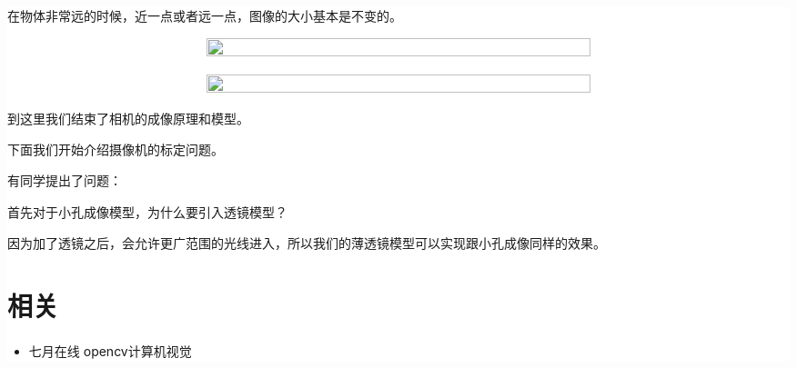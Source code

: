在物体非常远的时候，近一点或者远一点，图像的大小基本是不变的。

<p align="center">
    <img width="70%" height="70%" src="http://images.iterate.site/blog/image/180811/K95jgIieb6.png?imageslim">
</p>

<p align="center">
    <img width="70%" height="70%" src="http://images.iterate.site/blog/image/180811/iDkFjA9h25.png?imageslim">
</p>


到这里我们结束了相机的成像原理和模型。

下面我们开始介绍摄像机的标定问题。



有同学提出了问题：

首先对于小孔成像模型，为什么要引入透镜模型？

因为加了透镜之后，会允许更广范围的光线进入，所以我们的薄透镜模型可以实现跟小孔成像同样的效果。





# 相关

- 七月在线 opencv计算机视觉
